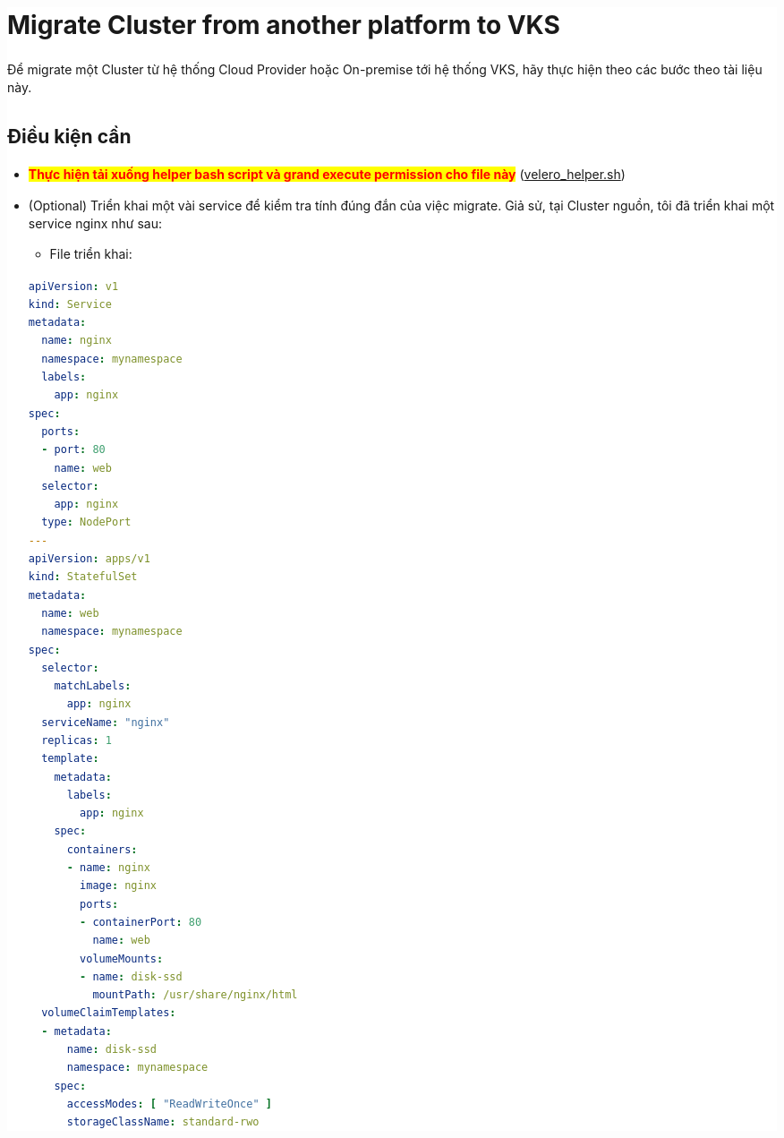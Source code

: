 # Migrate Cluster from another platform to VKS

Để migrate một Cluster từ hệ thống Cloud Provider hoặc On-premise tới hệ thống VKS, hãy thực hiện theo các bước theo tài liệu này.

## Điều kiện cần

* <mark style="color:red;">**Thực hiện tải xuống helper bash script và grand execute permission cho file này**</mark> ([velero\_helper.sh](https://raw.githubusercontent.com/vngcloud/velero/main/velero\_helper.sh))
*   (Optional) Triển khai một vài service để kiểm tra tính đúng đắn của việc migrate. Giả sử, tại Cluster nguồn, tôi đã triển khai một service nginx như sau:

    * File triển khai:

    ```yaml
    apiVersion: v1
    kind: Service
    metadata:
      name: nginx
      namespace: mynamespace
      labels:
        app: nginx
    spec:
      ports:
      - port: 80
        name: web
      selector:
        app: nginx
      type: NodePort
    ---
    apiVersion: apps/v1
    kind: StatefulSet
    metadata:
      name: web
      namespace: mynamespace
    spec:
      selector:
        matchLabels:
          app: nginx
      serviceName: "nginx"
      replicas: 1
      template:
        metadata:
          labels:
            app: nginx
        spec:
          containers:
          - name: nginx
            image: nginx
            ports:
            - containerPort: 80
              name: web
            volumeMounts:
            - name: disk-ssd
              mountPath: /usr/share/nginx/html
      volumeClaimTemplates:
      - metadata:
          name: disk-ssd
          namespace: mynamespace
        spec:
          accessModes: [ "ReadWriteOnce" ]
          storageClassName: standard-rwo